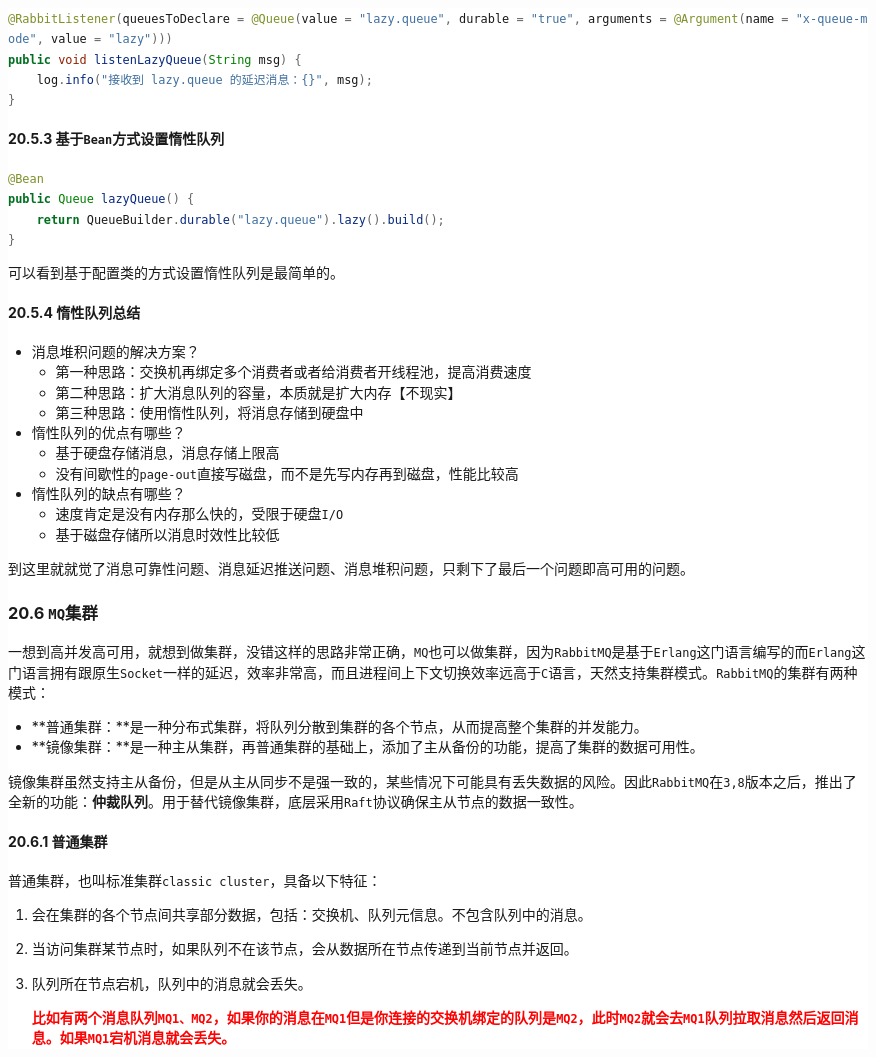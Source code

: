 ```java
@RabbitListener(queuesToDeclare = @Queue(value = "lazy.queue", durable = "true", arguments = @Argument(name = "x-queue-mode", value = "lazy")))
public void listenLazyQueue(String msg) {
    log.info("接收到 lazy.queue 的延迟消息：{}", msg);
}
```

#### 20.5.3 基于`Bean`方式设置惰性队列

```java
@Bean
public Queue lazyQueue() {
    return QueueBuilder.durable("lazy.queue").lazy().build();
}
```

可以看到基于配置类的方式设置惰性队列是最简单的。

#### 20.5.4 惰性队列总结

- 消息堆积问题的解决方案？
  - 第一种思路：交换机再绑定多个消费者或者给消费者开线程池，提高消费速度
  - 第二种思路：扩大消息队列的容量，本质就是扩大内存【不现实】
  - 第三种思路：使用惰性队列，将消息存储到硬盘中
- 惰性队列的优点有哪些？
  - 基于硬盘存储消息，消息存储上限高
  - 没有间歇性的`page-out`直接写磁盘，而不是先写内存再到磁盘，性能比较高
- 惰性队列的缺点有哪些？
  - 速度肯定是没有内存那么快的，受限于硬盘`I/O`
  - 基于磁盘存储所以消息时效性比较低

到这里就就觉了消息可靠性问题、消息延迟推送问题、消息堆积问题，只剩下了最后一个问题即高可用的问题。

### 20.6 `MQ`集群

一想到高并发高可用，就想到做集群，没错这样的思路非常正确，`MQ`也可以做集群，因为`RabbitMQ`是基于`Erlang`这门语言编写的而`Erlang`这门语言拥有跟原生`Socket`一样的延迟，效率非常高，而且进程间上下文切换效率远高于`C`语言，天然支持集群模式。`RabbitMQ`的集群有两种模式：

- **普通集群：**是一种分布式集群，将队列分散到集群的各个节点，从而提高整个集群的并发能力。
- **镜像集群：**是一种主从集群，再普通集群的基础上，添加了主从备份的功能，提高了集群的数据可用性。

镜像集群虽然支持主从备份，但是从主从同步不是强一致的，某些情况下可能具有丢失数据的风险。因此`RabbitMQ`在`3,8`版本之后，推出了全新的功能：**仲裁队列**。用于替代镜像集群，底层采用`Raft`协议确保主从节点的数据一致性。

#### 20.6.1 普通集群

普通集群，也叫标准集群`classic cluster`，具备以下特征：

1. 会在集群的各个节点间共享部分数据，包括：交换机、队列元信息。不包含队列中的消息。

2. 当访问集群某节点时，如果队列不在该节点，会从数据所在节点传递到当前节点并返回。

3. 队列所在节点宕机，队列中的消息就会丢失。

   **<font color="red">比如有两个消息队列`MQ1、MQ2`，如果你的消息在`MQ1`但是你连接的交换机绑定的队列是`MQ2`，此时`MQ2`就会去`MQ1`队列拉取消息然后返回消息。如果`MQ1`宕机消息就会丢失。</font>**
